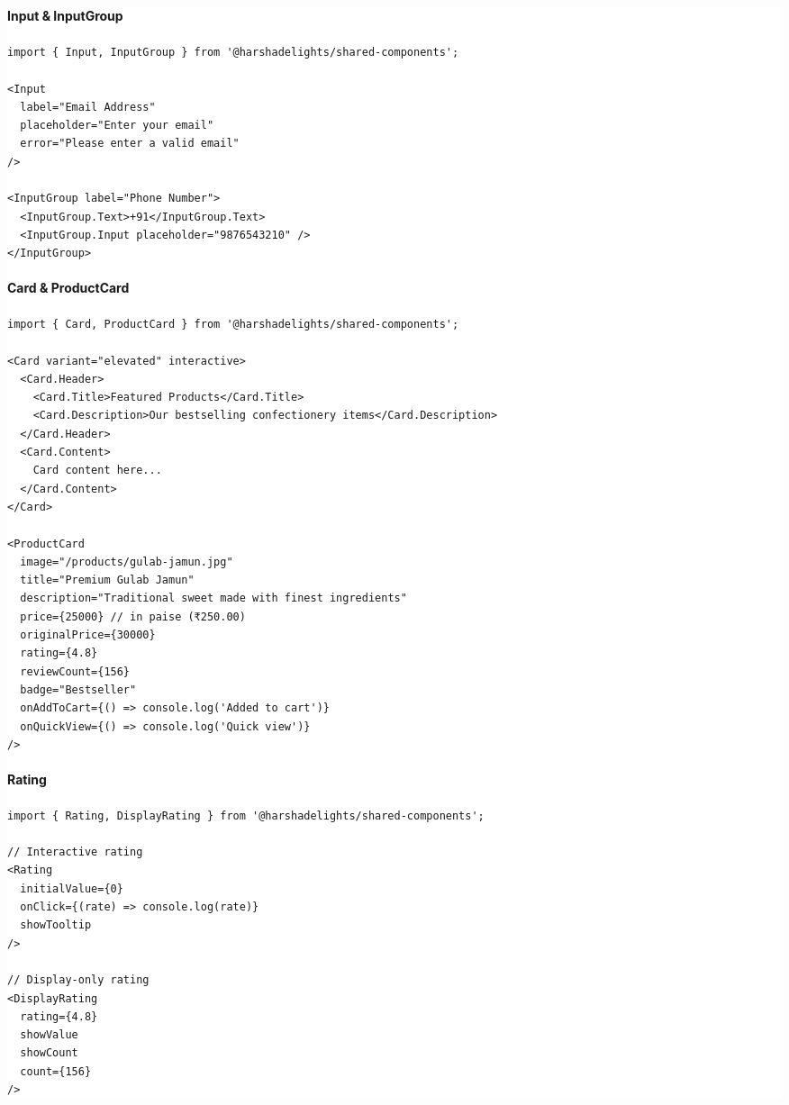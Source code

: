 #### Input & InputGroup
```tsx
import { Input, InputGroup } from '@harshadelights/shared-components';

<Input
  label="Email Address"
  placeholder="Enter your email"
  error="Please enter a valid email"
/>

<InputGroup label="Phone Number">
  <InputGroup.Text>+91</InputGroup.Text>
  <InputGroup.Input placeholder="9876543210" />
</InputGroup>
```

#### Card & ProductCard
```tsx
import { Card, ProductCard } from '@harshadelights/shared-components';

<Card variant="elevated" interactive>
  <Card.Header>
    <Card.Title>Featured Products</Card.Title>
    <Card.Description>Our bestselling confectionery items</Card.Description>
  </Card.Header>
  <Card.Content>
    Card content here...
  </Card.Content>
</Card>

<ProductCard
  image="/products/gulab-jamun.jpg"
  title="Premium Gulab Jamun"
  description="Traditional sweet made with finest ingredients"
  price={25000} // in paise (₹250.00)
  originalPrice={30000}
  rating={4.8}
  reviewCount={156}
  badge="Bestseller"
  onAddToCart={() => console.log('Added to cart')}
  onQuickView={() => console.log('Quick view')}
/>
```

#### Rating
```tsx
import { Rating, DisplayRating } from '@harshadelights/shared-components';

// Interactive rating
<Rating
  initialValue={0}
  onClick={(rate) => console.log(rate)}
  showTooltip
/>

// Display-only rating
<DisplayRating
  rating={4.8}
  showValue
  showCount
  count={156}
/>
```
